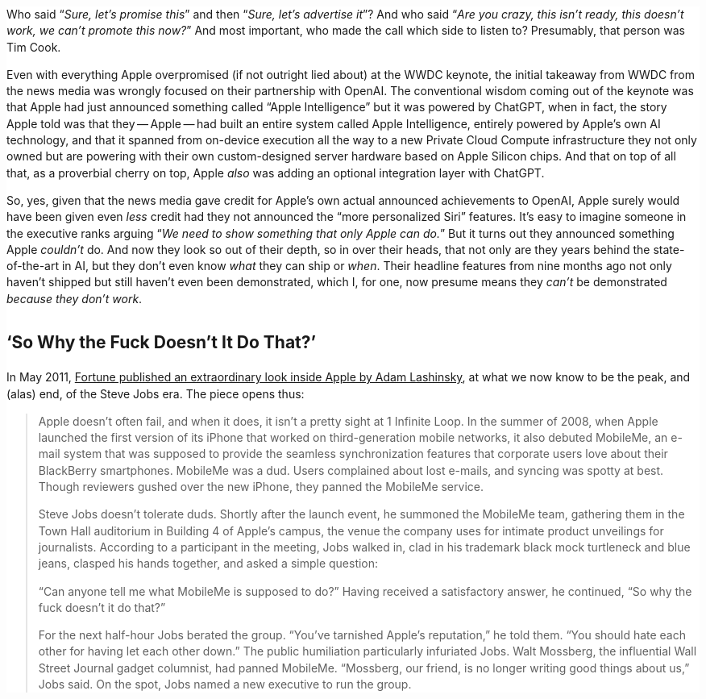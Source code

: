 <p>Who said “<em>Sure, let’s promise this</em>” and then “<em>Sure, let’s advertise it</em>”? And who said “<em>Are you crazy, this isn’t ready, this doesn’t work, we can’t promote this now?</em>” And most important, who made the call which side to listen to? Presumably, that person was Tim Cook.</p>

<p>Even with everything Apple overpromised (if not outright lied about) at the WWDC keynote, the initial takeaway from WWDC from the news media was wrongly focused on their partnership with OpenAI. The conventional wisdom coming out of the keynote was that Apple had just announced something called “Apple Intelligence” but it was powered by ChatGPT, when in fact, the story Apple told was that they — Apple — had built an entire system called Apple Intelligence, entirely powered by Apple’s own AI technology, and that it spanned from on-device execution all the way to a new Private Cloud Compute infrastructure they not only owned but are powering with their own custom-designed server hardware based on Apple Silicon chips. And that on top of all that, as a proverbial cherry on top, Apple <em>also</em> was adding an optional integration layer with ChatGPT.</p>

<p>So, yes, given that the news media gave credit for Apple’s own actual announced achievements to OpenAI, Apple surely would have been given even <em>less</em> credit had they not announced the “more personalized Siri” features. It’s easy to imagine someone in the executive ranks arguing “<em>We need to show something that only Apple can do.</em>” But it turns out they announced something Apple <em>couldn’t</em> do. And now they look so out of their depth, so in over their heads, that not only are they years behind the state-of-the-art in AI, but they don’t even know <em>what</em> they can ship or <em>when</em>. Their headline features from nine months ago not only haven’t shipped but still haven’t even been demonstrated, which I, for one, now presume means they <em>can’t</em> be demonstrated <em>because they don’t work</em>.</p>

<h2>‘So Why the Fuck Doesn’t It Do That?’</h2>

<p>In May 2011, <a href="https://fortune.com/article/inside-apple/">Fortune published an extraordinary look inside Apple by Adam Lashinsky</a>, at what we now know to be the peak, and (alas) end, of the Steve Jobs era. The piece opens thus:</p>

<blockquote>
  <p>Apple doesn’t often fail, and when it does, it isn’t a pretty
sight at 1 Infinite Loop. In the summer of 2008, when Apple
launched the first version of its iPhone that worked on
third-generation mobile networks, it also debuted MobileMe, an
e-mail system that was supposed to provide the seamless
synchronization features that corporate users love about their
BlackBerry smartphones. MobileMe was a dud. Users complained about
lost e-mails, and syncing was spotty at best. Though reviewers
gushed over the new iPhone, they panned the MobileMe service.</p>

<p>Steve Jobs doesn’t tolerate duds. Shortly after the launch event,
he summoned the MobileMe team, gathering them in the Town Hall
auditorium in Building 4 of Apple’s campus, the venue the company
uses for intimate product unveilings for journalists. According to
a participant in the meeting, Jobs walked in, clad in his
trademark black mock turtleneck and blue jeans, clasped his hands
together, and asked a simple question:</p>

<p>“Can anyone tell me what MobileMe is supposed to do?” Having
received a satisfactory answer, he continued, “So why the fuck
doesn’t it do that?”</p>

<p>For the next half-hour Jobs berated the group. “You’ve tarnished
Apple’s reputation,” he told them. “You should hate each other for
having let each other down.” The public humiliation particularly
infuriated Jobs. Walt Mossberg, the influential Wall Street
Journal gadget columnist, had panned MobileMe. “Mossberg, our
friend, is no longer writing good things about us,” Jobs said. On
the spot, Jobs named a new executive to run the group.</p>
</blockquote>
